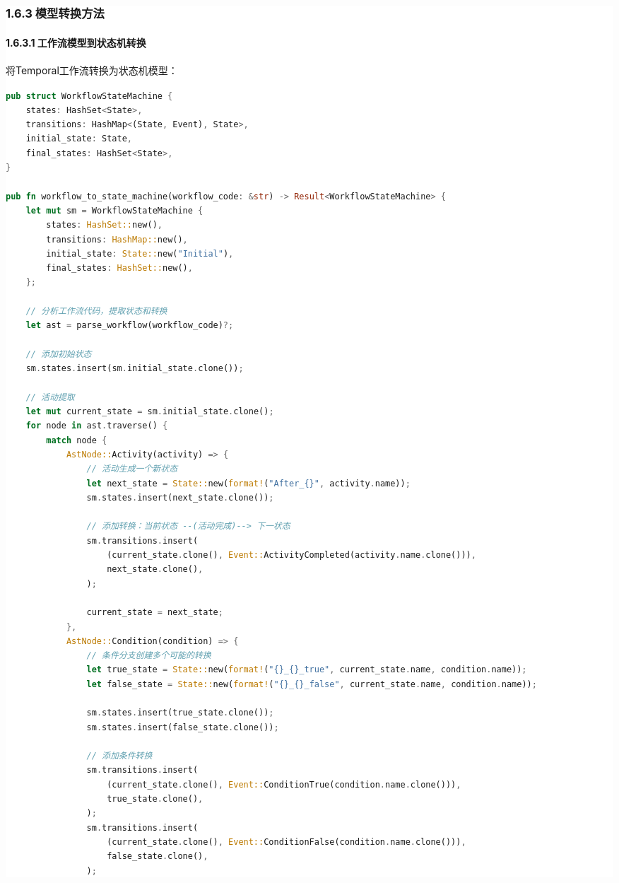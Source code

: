 ### 1.6.3 模型转换方法

#### 1.6.3.1 工作流模型到状态机转换

将Temporal工作流转换为状态机模型：

```rust
pub struct WorkflowStateMachine {
    states: HashSet<State>,
    transitions: HashMap<(State, Event), State>,
    initial_state: State,
    final_states: HashSet<State>,
}

pub fn workflow_to_state_machine(workflow_code: &str) -> Result<WorkflowStateMachine> {
    let mut sm = WorkflowStateMachine {
        states: HashSet::new(),
        transitions: HashMap::new(),
        initial_state: State::new("Initial"),
        final_states: HashSet::new(),
    };
    
    // 分析工作流代码，提取状态和转换
    let ast = parse_workflow(workflow_code)?;
    
    // 添加初始状态
    sm.states.insert(sm.initial_state.clone());
    
    // 活动提取
    let mut current_state = sm.initial_state.clone();
    for node in ast.traverse() {
        match node {
            AstNode::Activity(activity) => {
                // 活动生成一个新状态
                let next_state = State::new(format!("After_{}", activity.name));
                sm.states.insert(next_state.clone());
                
                // 添加转换：当前状态 --(活动完成)--> 下一状态
                sm.transitions.insert(
                    (current_state.clone(), Event::ActivityCompleted(activity.name.clone())),
                    next_state.clone(),
                );
                
                current_state = next_state;
            },
            AstNode::Condition(condition) => {
                // 条件分支创建多个可能的转换
                let true_state = State::new(format!("{}_{}_true", current_state.name, condition.name));
                let false_state = State::new(format!("{}_{}_false", current_state.name, condition.name));
                
                sm.states.insert(true_state.clone());
                sm.states.insert(false_state.clone());
                
                // 添加条件转换
                sm.transitions.insert(
                    (current_state.clone(), Event::ConditionTrue(condition.name.clone())),
                    true_state.clone(),
                );
                sm.transitions.insert(
                    (current_state.clone(), Event::ConditionFalse(condition.name.clone())),
                    false_state.clone(),
                );
```